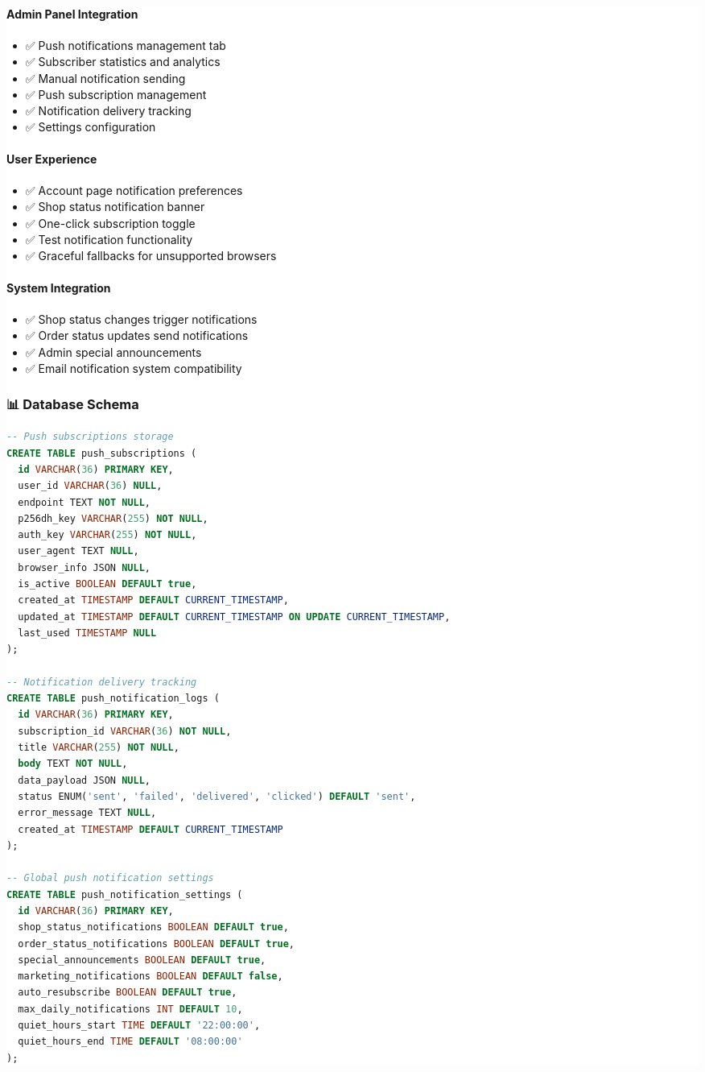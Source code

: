 #### **Admin Panel Integration**
- ✅ Push notifications management tab
- ✅ Subscriber statistics and analytics
- ✅ Manual notification sending
- ✅ Push subscription management
- ✅ Notification delivery tracking
- ✅ Settings configuration

#### **User Experience**
- ✅ Account page notification preferences
- ✅ Shop status notification banner
- ✅ One-click subscription toggle
- ✅ Test notification functionality
- ✅ Graceful fallbacks for unsupported browsers

#### **System Integration**
- ✅ Shop status changes trigger notifications
- ✅ Order status updates send notifications
- ✅ Admin special announcements
- ✅ Email notification system compatibility

### 📊 Database Schema

```sql
-- Push subscriptions storage
CREATE TABLE push_subscriptions (
  id VARCHAR(36) PRIMARY KEY,
  user_id VARCHAR(36) NULL,
  endpoint TEXT NOT NULL,
  p256dh_key VARCHAR(255) NOT NULL,
  auth_key VARCHAR(255) NOT NULL,
  user_agent TEXT NULL,
  browser_info JSON NULL,
  is_active BOOLEAN DEFAULT true,
  created_at TIMESTAMP DEFAULT CURRENT_TIMESTAMP,
  updated_at TIMESTAMP DEFAULT CURRENT_TIMESTAMP ON UPDATE CURRENT_TIMESTAMP,
  last_used TIMESTAMP NULL
);

-- Notification delivery tracking
CREATE TABLE push_notification_logs (
  id VARCHAR(36) PRIMARY KEY,
  subscription_id VARCHAR(36) NOT NULL,
  title VARCHAR(255) NOT NULL,
  body TEXT NOT NULL,
  data_payload JSON NULL,
  status ENUM('sent', 'failed', 'delivered', 'clicked') DEFAULT 'sent',
  error_message TEXT NULL,
  created_at TIMESTAMP DEFAULT CURRENT_TIMESTAMP
);

-- Global push notification settings
CREATE TABLE push_notification_settings (
  id VARCHAR(36) PRIMARY KEY,
  shop_status_notifications BOOLEAN DEFAULT true,
  order_status_notifications BOOLEAN DEFAULT true,
  special_announcements BOOLEAN DEFAULT true,
  marketing_notifications BOOLEAN DEFAULT false,
  auto_resubscribe BOOLEAN DEFAULT true,
  max_daily_notifications INT DEFAULT 10,
  quiet_hours_start TIME DEFAULT '22:00:00',
  quiet_hours_end TIME DEFAULT '08:00:00'
);
```